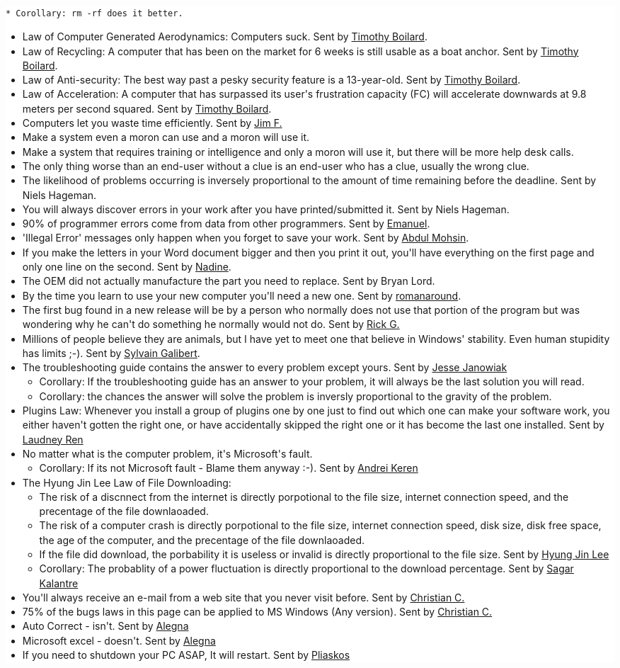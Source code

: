     * Corollary: rm -rf does it better.
* Law of Computer Generated Aerodynamics: Computers suck. Sent by [Timothy Boilard](mailto:tboil@msn.com).
* Law of Recycling: A computer that has been on the market for 6 weeks is still usable as a boat anchor. Sent by [Timothy Boilard](mailto:tboil@msn.com).
* Law of Anti-security: The best way past a pesky security feature is a 13-year-old. Sent by [Timothy Boilard](mailto:tboil@msn.com).
* Law of Acceleration: A computer that has surpassed its user's frustration capacity (FC) will accelerate downwards at 9.8 meters per second squared. Sent by [Timothy Boilard](mailto:tboil@msn.com).
* Computers let you waste time efficiently. Sent by [Jim F.](mailto:pfour1@cox.net)
* Make a system even a moron can use and a moron will use it.
* Make a system that requires training or intelligence and only a moron will use it, but there will be more help desk calls.
* The only thing worse than an end-user without a clue is an end-user who has a clue, usually the wrong clue.
* The likelihood of problems occurring is inversely proportional to the amount of time remaining before the deadline. Sent by Niels Hageman.
* You will always discover errors in your work after you have printed/submitted it. Sent by Niels Hageman.
* 90% of programmer errors come from data from other programmers. Sent by [Emanuel](mailto:zytner@email.com).
* 'Illegal Error' messages only happen when you forget to save your work. Sent by [Abdul Mohsin](mailto:abdulm0hsin@hotmail.com).
* If you make the letters in your Word document bigger and then you print it out, you'll have everything on the first page and only one line on the second. Sent by [Nadine](mailto:just4nadine@yahoo.com).
* The OEM did not actually manufacture the part you need to replace. Sent by Bryan Lord.
* By the time you learn to use your new computer you'll need a new one. Sent by [romanaround](mailto:romanaround@graffiti.net).
* The first bug found in a new release will be by a person who normally does not use that portion of the program but was wondering why he can't do something he normally would not do. Sent by [Rick G.](mailto:rdgammon@yahoo.com)
* Millions of people believe they are animals, but I have yet to meet one that believe in Windows' stability. Even human stupidity has limits ;-). Sent by [Sylvain Galibert](mailto:wizardtranslations@free.fr).
* The troubleshooting guide contains the answer to every problem except yours. Sent by [Jesse Janowiak](mailto:janowiak@purdue.edu)
    * Corollary: If the troubleshooting guide has an answer to your problem, it will always be the last solution you will read.
    * Corollary: the chances the answer will solve the problem is inversly proportional to the gravity of the problem.
* Plugins Law: Whenever you install a group of plugins one by one just to find out which one can make your software work, you either haven't gotten the right one, or have accidentally skipped the right one or it has become the last one installed. Sent by [Laudney Ren](mailto:bin_ren@myrealbox.com)
* No matter what is the computer problem, it's Microsoft's fault.
  * Corollary: If its not Microsoft fault - Blame them anyway :-). Sent by [Andrei Keren](mailto:andreik@zahav.net.il)
* The Hyung Jin Lee Law of File Downloading:
    * The risk of a discnnect from the internet is directly porpotional to the file size, internet connection speed, and the precentage of the file downlaoaded.
    * The risk of a computer crash is directly porpotional to the file size, internet connection speed, disk size, disk free space, the age of the computer, and the precentage of the file downlaoaded.
    * If the file did download, the porbability it is useless or invalid is directly proportional to the file size. Sent by [Hyung Jin Lee](mailto:maarin@hotmail.com)
    * Corollary: The probablity of a power fluctuation is directly proportional to the download percentage. Sent by [Sagar Kalantre](mailto:ksagar_2000@yahoo.com)
* You'll always receive an e-mail from a web site that you never visit before. Sent by [Christian C.](mailto:ccalderon3@cox.net)
* 75% of the bugs laws in this page can be applied to MS Windows (Any version). Sent by [Christian C.](mailto:ccalderon3@cox.net)
* Auto Correct - isn't. Sent by [Alegna](mailto:Fanciful1s@aol.com)
* Microsoft excel - doesn't. Sent by [Alegna](mailto:Fanciful1s@aol.com)
* If you need to shutdown your PC ASAP, It will restart. Sent by [Pliaskos](pl_transfer@hotmail.com)